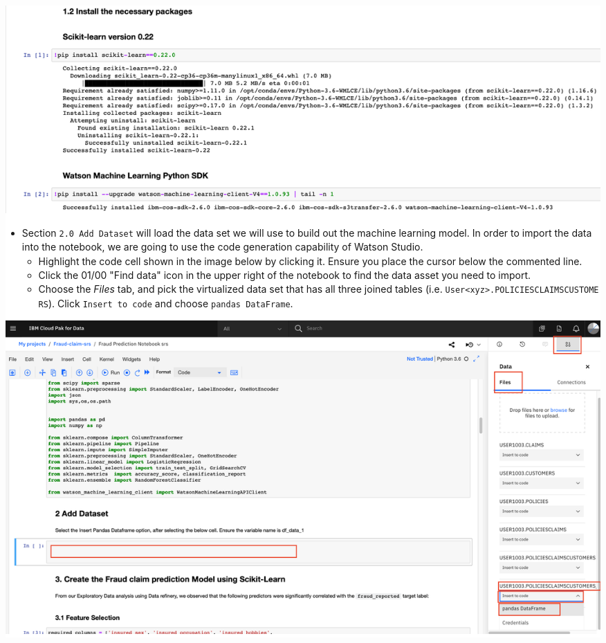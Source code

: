 ![Install required packages](doc/source/images/wml-3.2-install-packages.png)

- Section `2.0 Add Dataset` will load the data set we will use to build out the machine learning model. In order to import the data into the notebook, we are going to use the code generation capability of Watson Studio.
   - Highlight the code cell shown in the image below by clicking it. Ensure you place the cursor below the commented line.
   - Click the 01/00 "Find data" icon in the upper right of the notebook to find the data asset you need to import.
   - Choose the *Files* tab, and pick the virtualized data set that has all three joined tables (i.e. `User<xyz>.POLICIESCLAIMSCUSTOMERS`). Click `Insert to code` and choose `pandas DataFrame`.

![Add remote Pandas DataFrame](doc/source/images/wml-4-add-dataframe.png)
